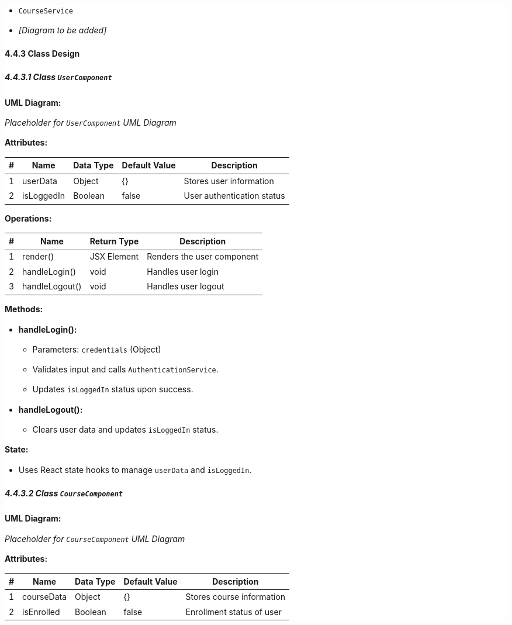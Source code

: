  - `CourseService`

- _[Diagram to be added]_

#### 4.4.3 Class Design

##### 4.4.3.1 Class `UserComponent`

**UML Diagram:**

_Placeholder for `UserComponent` UML Diagram_

**Attributes:**

| #   | Name       | Data Type | Default Value | Description                |
| --- | ---------- | --------- | ------------- | -------------------------- |
| 1   | userData   | Object    | {}            | Stores user information    |
| 2   | isLoggedIn | Boolean   | false         | User authentication status |

**Operations:**

| #   | Name           | Return Type | Description                |
| --- | -------------- | ----------- | -------------------------- |
| 1   | render()       | JSX Element | Renders the user component |
| 2   | handleLogin()  | void        | Handles user login         |
| 3   | handleLogout() | void        | Handles user logout        |

**Methods:**

- **handleLogin():**

  - Parameters: `credentials` (Object)

  - Validates input and calls `AuthenticationService`.

  - Updates `isLoggedIn` status upon success.

- **handleLogout():**

  - Clears user data and updates `isLoggedIn` status.

**State:**

- Uses React state hooks to manage `userData` and `isLoggedIn`.

##### 4.4.3.2 Class `CourseComponent`

**UML Diagram:**

_Placeholder for `CourseComponent` UML Diagram_

**Attributes:**

| #   | Name       | Data Type | Default Value | Description               |
| --- | ---------- | --------- | ------------- | ------------------------- |
| 1   | courseData | Object    | {}            | Stores course information |
| 2   | isEnrolled | Boolean   | false         | Enrollment status of user |
